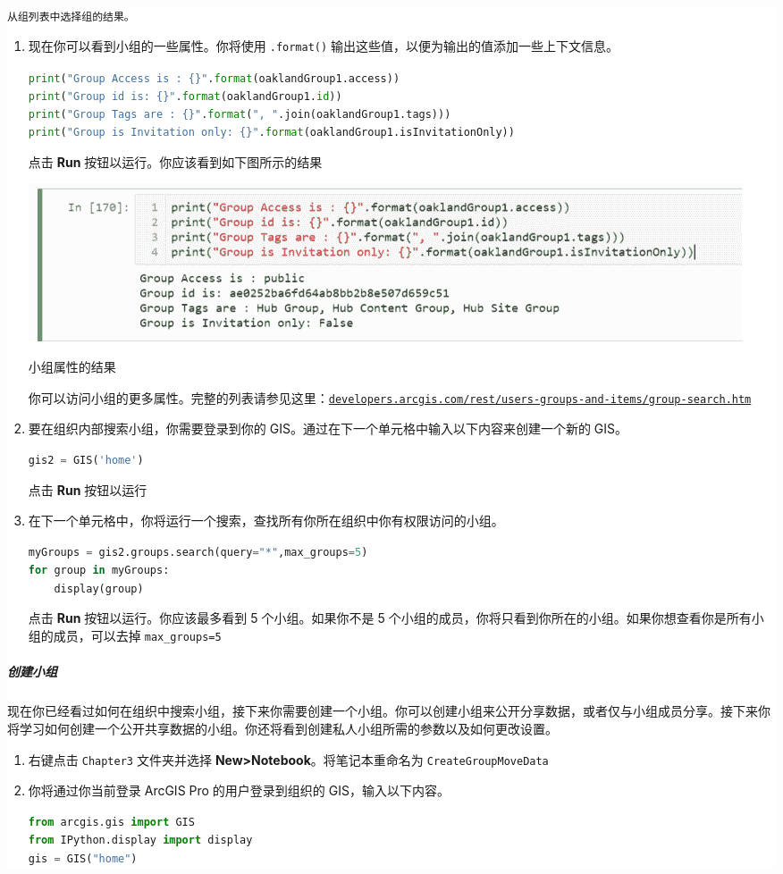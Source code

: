     从组列表中选择组的结果。

1.  现在你可以看到小组的一些属性。你将使用 `.format()` 输出这些值，以便为输出的值添加一些上下文信息。

    ```py
    print("Group Access is : {}".format(oaklandGroup1.access))
    print("Group id is: {}".format(oaklandGroup1.id))
    print("Group Tags are : {}".format(", ".join(oaklandGroup1.tags)))
    print("Group is Invitation only: {}".format(oaklandGroup1.isInvitationOnly))
    ```

    点击 **Run** 按钮以运行。你应该看到如下图所示的结果

    ![](img/file98.png)

    小组属性的结果

    你可以访问小组的更多属性。完整的列表请参见这里：[`developers.arcgis.com/rest/users-groups-and-items/group-search.htm`](https://developers.arcgis.com/rest/users-groups-and-items/group-search.htm)

1.  要在组织内部搜索小组，你需要登录到你的 GIS。通过在下一个单元格中输入以下内容来创建一个新的 GIS。

    ```py
    gis2 = GIS('home')
    ```

    点击 **Run** 按钮以运行

1.  在下一个单元格中，你将运行一个搜索，查找所有你所在组织中你有权限访问的小组。

    ```py
    myGroups = gis2.groups.search(query="*",max_groups=5)
    for group in myGroups:
        display(group)
    ```

    点击 **Run** 按钮以运行。你应该最多看到 5 个小组。如果你不是 5 个小组的成员，你将只看到你所在的小组。如果你想查看你是所有小组的成员，可以去掉 `max_groups=5`

##### 创建小组

现在你已经看过如何在组织中搜索小组，接下来你需要创建一个小组。你可以创建小组来公开分享数据，或者仅与小组成员分享。接下来你将学习如何创建一个公开共享数据的小组。你还将看到创建私人小组所需的参数以及如何更改设置。

1.  右键点击 `Chapter3` 文件夹并选择 **New>Notebook**。将笔记本重命名为 `CreateGroupMoveData`

1.  你将通过你当前登录 ArcGIS Pro 的用户登录到组织的 GIS，输入以下内容。

    ```py
    from arcgis.gis import GIS
    from IPython.display import display
    gis = GIS("home")
    ```
